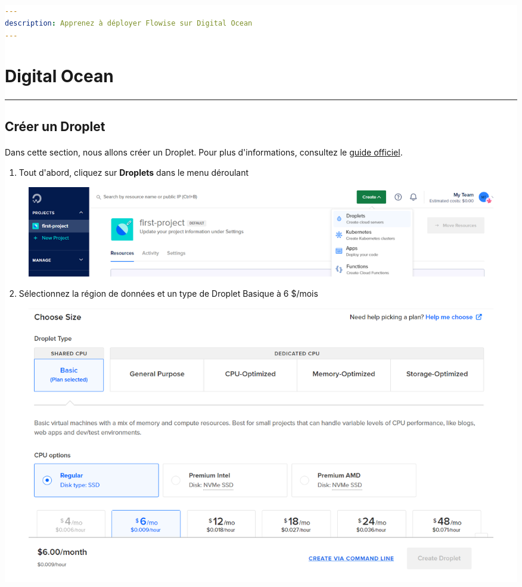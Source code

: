 ```yaml
---
description: Apprenez à déployer Flowise sur Digital Ocean
---
```


# Digital Ocean

***

## Créer un Droplet

Dans cette section, nous allons créer un Droplet. Pour plus d'informations, consultez le [guide officiel](https://docs.digitalocean.com/products/droplets/quickstart/).

1. Tout d'abord, cliquez sur **Droplets** dans le menu déroulant

<figure><img src="../../.gitbook/assets/image (15) (2) (2).png" alt=""><figcaption></figcaption></figure>

2. Sélectionnez la région de données et un type de Droplet Basique à 6 $/mois

<figure><img src="../../.gitbook/assets/image (17) (1) (1) (1) (1).png" alt=""><figcaption></figcaption></figure>
